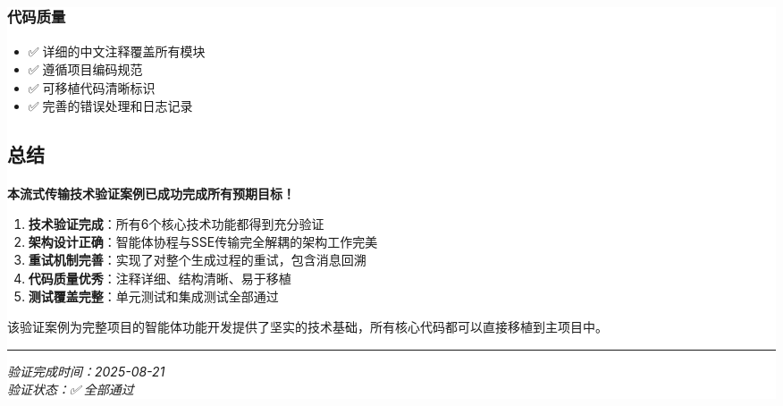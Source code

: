 ### 代码质量
- ✅ 详细的中文注释覆盖所有模块
- ✅ 遵循项目编码规范
- ✅ 可移植代码清晰标识
- ✅ 完善的错误处理和日志记录

## 总结

**本流式传输技术验证案例已成功完成所有预期目标！**

1. **技术验证完成**：所有6个核心技术功能都得到充分验证
2. **架构设计正确**：智能体协程与SSE传输完全解耦的架构工作完美
3. **重试机制完善**：实现了对整个生成过程的重试，包含消息回溯
4. **代码质量优秀**：注释详细、结构清晰、易于移植
5. **测试覆盖完整**：单元测试和集成测试全部通过

该验证案例为完整项目的智能体功能开发提供了坚实的技术基础，所有核心代码都可以直接移植到主项目中。

---
*验证完成时间：2025-08-21*  
*验证状态：✅ 全部通过*

